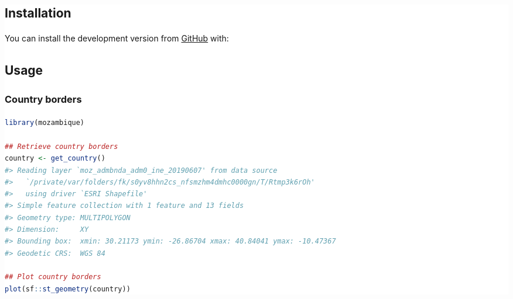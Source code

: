 ## Installation

You can install the development version from
[GitHub](https://github.com/spatialworks/mozambique) with:

## Usage

### Country borders

``` r
library(mozambique)

## Retrieve country borders
country <- get_country()
#> Reading layer `moz_admbnda_adm0_ine_20190607' from data source 
#>   `/private/var/folders/fk/s0yv8hhn2cs_nfsmzhm4dmhc0000gn/T/Rtmp3k6rOh' 
#>   using driver `ESRI Shapefile'
#> Simple feature collection with 1 feature and 13 fields
#> Geometry type: MULTIPOLYGON
#> Dimension:     XY
#> Bounding box:  xmin: 30.21173 ymin: -26.86704 xmax: 40.84041 ymax: -10.47367
#> Geodetic CRS:  WGS 84

## Plot country borders
plot(sf::st_geometry(country))
```
